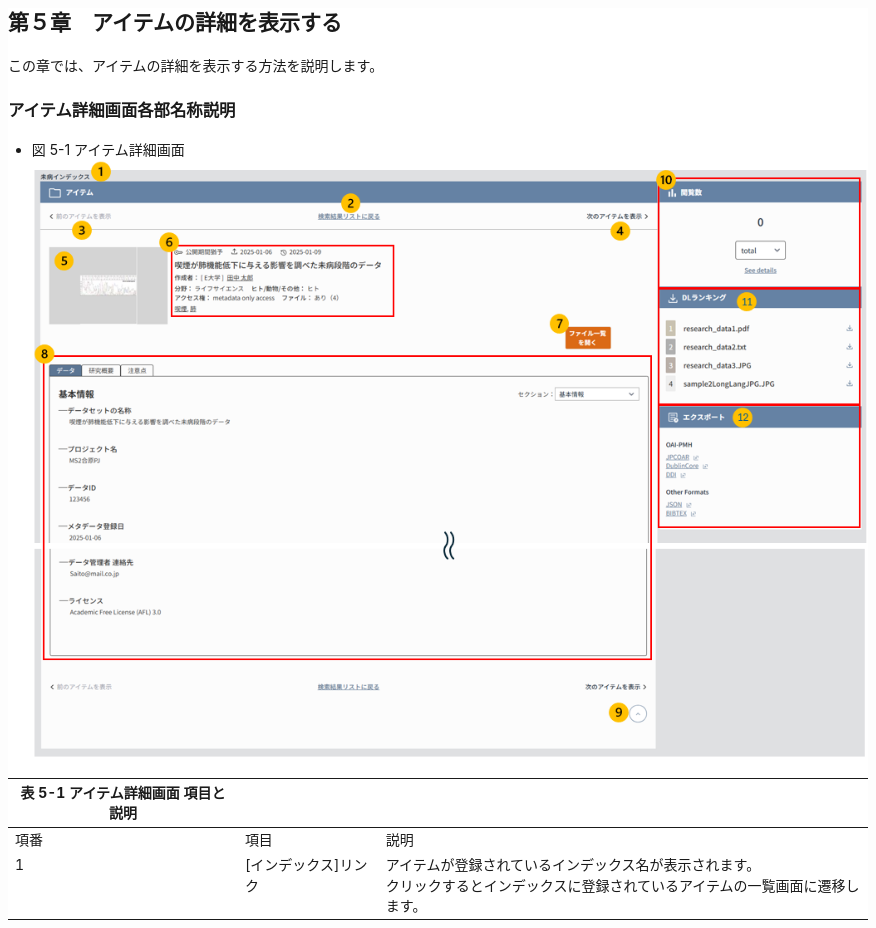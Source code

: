 ## 第５章　アイテムの詳細を表示する

この章では、アイテムの詳細を表示する方法を説明します。

### アイテム詳細画面各部名称説明

- 図 5-1 アイテム詳細画面<br>
  <img src="media/media/image25.PNG">

<table>
<thead>
<tr class="header">
<th>表 5-1 アイテム詳細画面 項目と説明</th>
<th></th>
<th></th>
</tr>
</thead>
<tbody>
<tr class="odd">
<td>項番</td>
<td>項目</td>
<td>説明</td>
</tr>
<tr class="even">
<td>1</td>
<td>[インデックス]リンク</td>
<td>
アイテムが登録されているインデックス名が表示されます。<br>
クリックするとインデックスに登録されているアイテムの一覧画面に遷移します。
</td>
</tr>
<tr class="odd">